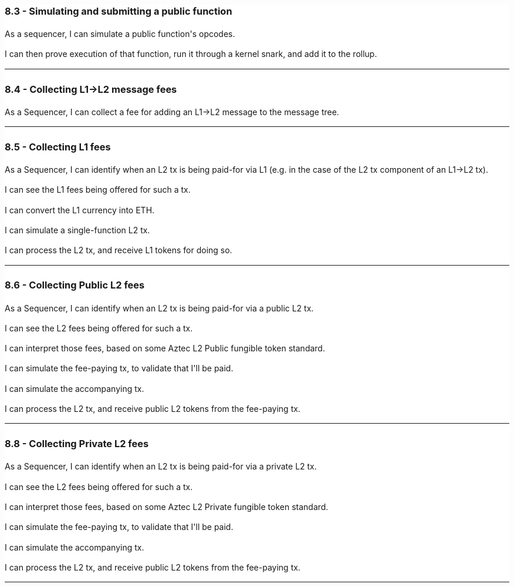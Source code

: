 
### 8.3 - Simulating and submitting a public function

As a sequencer, I can simulate a public function's opcodes.

I can then prove execution of that function, run it through a kernel snark, and add it to the rollup.

---

### 8.4 - Collecting L1->L2 message fees

As a Sequencer, I can collect a fee for adding an L1->L2 message to the message tree.

---

### 8.5 - Collecting L1 fees

As a Sequencer, I can identify when an L2 tx is being paid-for via L1 (e.g. in the case of the L2 tx component of an L1->L2 tx).

I can see the L1 fees being offered for such a tx.

I can convert the L1 currency into ETH.

I can simulate a single-function L2 tx.

I can process the L2 tx, and receive L1 tokens for doing so.

---

### 8.6 - Collecting Public L2 fees

As a Sequencer, I can identify when an L2 tx is being paid-for via a public L2 tx.

I can see the L2 fees being offered for such a tx.

I can interpret those fees, based on some Aztec L2 Public fungible token standard.

I can simulate the fee-paying tx, to validate that I'll be paid.

I can simulate the accompanying tx.

I can process the L2 tx, and receive public L2 tokens from the fee-paying tx.

---

### 8.8 - Collecting Private L2 fees

As a Sequencer, I can identify when an L2 tx is being paid-for via a private L2 tx.

I can see the L2 fees being offered for such a tx.

I can interpret those fees, based on some Aztec L2 Private fungible token standard.

I can simulate the fee-paying tx, to validate that I'll be paid.

I can simulate the accompanying tx.

I can process the L2 tx, and receive public L2 tokens from the fee-paying tx.

---